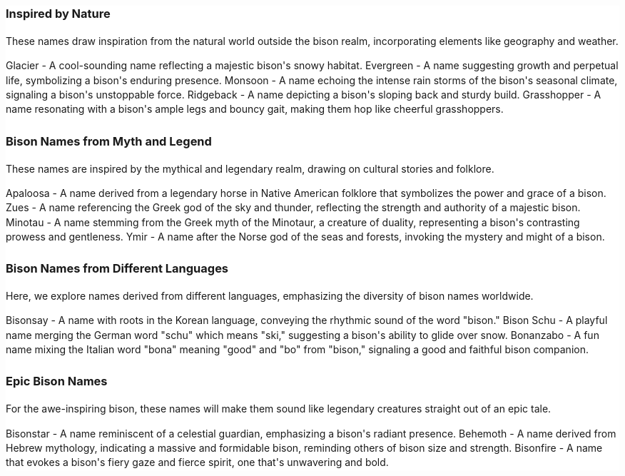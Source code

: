 <div class="subheading-separator" id="section-1-5">
<h3 style="text-align: left;">Inspired by Nature</h3>
</div>

These names draw inspiration from the natural world outside the bison realm, incorporating elements like geography and weather. 

Glacier - A cool-sounding name reflecting a majestic bison's snowy habitat.
Evergreen - A name suggesting growth and perpetual life, symbolizing a bison's enduring presence.
Monsoon - A name echoing the intense rain storms of the bison's seasonal climate, signaling a bison's unstoppable force.
Ridgeback - A name depicting a bison's sloping back and sturdy build.
Grasshopper - A name resonating with a bison's ample legs and bouncy gait, making them hop like cheerful grasshoppers. 

<div class="subheading-separator" id="section-1-6">
<h3 style="text-align: left;">Bison Names from Myth and Legend</h3>
</div>

These names are inspired by the mythical and legendary realm, drawing on cultural stories and folklore. 

Apaloosa - A name derived from a legendary horse in Native American folklore that symbolizes the power and grace of a bison.
Zues - A name referencing the Greek god of the sky and thunder, reflecting the strength and authority of a majestic bison. 
Minotau - A name stemming from the Greek myth of the Minotaur, a creature of duality, representing a bison's contrasting prowess and gentleness. 
Ymir - A name after the Norse god of the seas and forests, invoking the mystery and might of a bison. 

<div class="subheading-separator" id="section-1-7">
<h3 style="text-align: left;">Bison Names from Different Languages</h3>
</div>

Here, we explore names derived from different languages, emphasizing the diversity of bison names worldwide. 

Bisonsay - A name with roots in the Korean language, conveying the rhythmic sound of the word "bison."
Bison Schu - A playful name merging the German word "schu" which means "ski," suggesting a bison's ability to glide over snow.
Bonanzabo - A fun name mixing the Italian word "bona" meaning "good" and "bo" from "bison," signaling a good and faithful bison companion. 

<div class="subheading-separator" id="section-1-8">
<h3 style="text-align: left;">Epic Bison Names</h3>
</div>

For the awe-inspiring bison, these names will make them sound like legendary creatures straight out of an epic tale. 

Bisonstar - A name reminiscent of a celestial guardian, emphasizing a bison's radiant presence. 
Behemoth - A name derived from Hebrew mythology, indicating a massive and formidable bison, reminding others of bison size and strength. 
Bisonfire - A name that evokes a bison's fiery gaze and fierce spirit, one that's unwavering and bold. 

